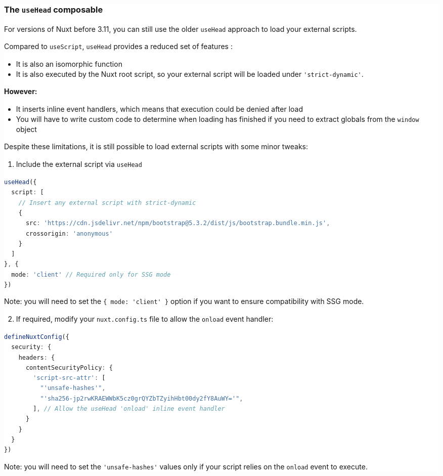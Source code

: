 
### The `useHead` composable

For versions of Nuxt before 3.11, you can still use the older `useHead` approach to load your external scripts.

Compared to `useScript`, `useHead` provides a reduced set of features :
- It is also an isomorphic function
- It is also executed by the Nuxt root script, so your external script will be loaded under `'strict-dynamic'`.

**However:**
- It inserts inline event handlers, which means that execution could be denied after load
- You will have to write custom code to determine when loading has finished if you need to extract globals from the `window` object

Despite these limitations, it is still possible to load external scripts with some minor tweaks:

1. Include the external script via `useHead`

```ts
useHead({
  script: [
    // Insert any external script with strict-dynamic
    {
      src: 'https://cdn.jsdelivr.net/npm/bootstrap@5.3.2/dist/js/bootstrap.bundle.min.js',
      crossorigin: 'anonymous'
    }
  ]
}, {
  mode: 'client' // Required only for SSG mode
})
```

Note: you will need to set the `{ mode: 'client' }` option if you want to ensure compatibility with SSG mode.

2. If required, modify your `nuxt.config.ts` file to allow the `onload` event handler:

```ts
defineNuxtConfig({
  security: {
    headers: {
      contentSecurityPolicy: {
        'script-src-attr': [
          "'unsafe-hashes'",
          "'sha256-jp2rwKRAEWWbK5cz0grQYZbTZyihHbt00dy2fY8AuWY='",
        ], // Allow the useHead 'onload' inline event handler
      }
    }
  }
})
```

Note: you will need to set the `'unsafe-hashes'` values only if your script relies on the `onload` event to execute.
